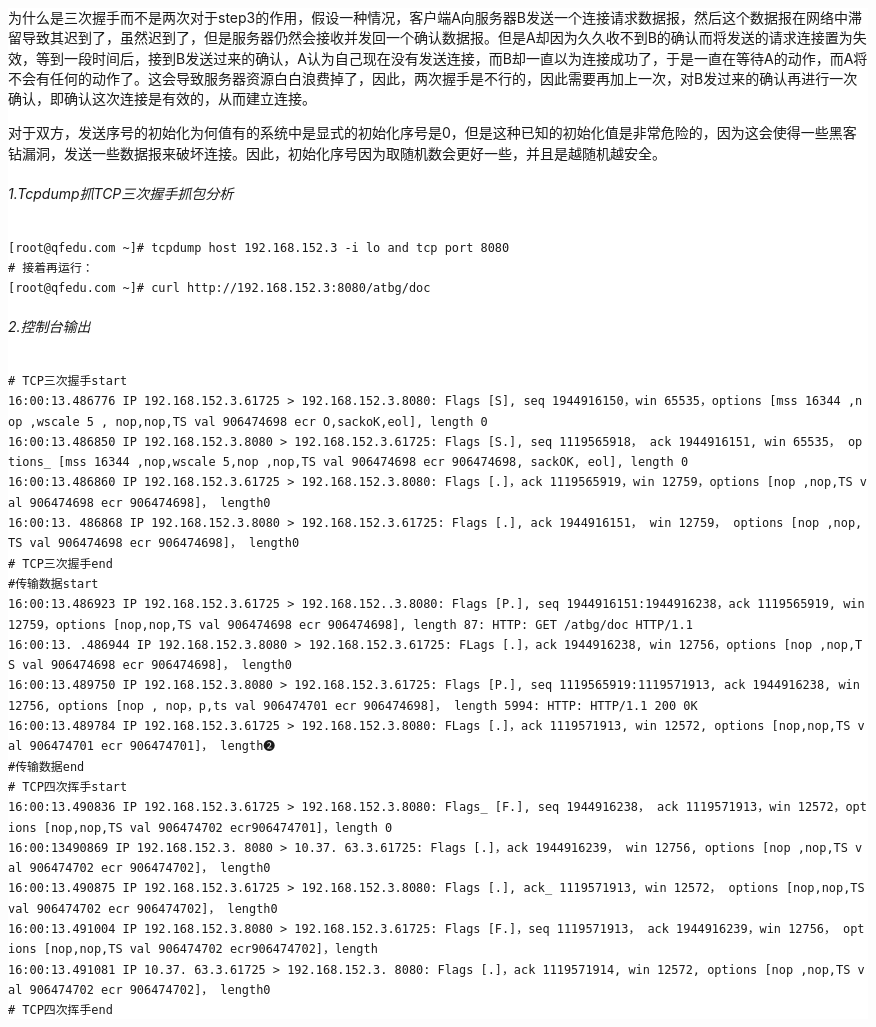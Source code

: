 为什么是三次握手而不是两次对于step3的作用，假设一种情况，客户端A向服务器B发送一个连接请求数据报，然后这个数据报在网络中滞留导致其迟到了，虽然迟到了，但是服务器仍然会接收并发回一个确认数据报。但是A却因为久久收不到B的确认而将发送的请求连接置为失效，等到一段时间后，接到B发送过来的确认，A认为自己现在没有发送连接，而B却一直以为连接成功了，于是一直在等待A的动作，而A将不会有任何的动作了。这会导致服务器资源白白浪费掉了，因此，两次握手是不行的，因此需要再加上一次，对B发过来的确认再进行一次确认，即确认这次连接是有效的，从而建立连接。

对于双方，发送序号的初始化为何值有的系统中是显式的初始化序号是0，但是这种已知的初始化值是非常危险的，因为这会使得一些黑客钻漏洞，发送一些数据报来破坏连接。因此，初始化序号因为取随机数会更好一些，并且是越随机越安全。

###### 1.Tcpdump抓TCP三次握手抓包分析

```shell
[root@qfedu.com ~]# tcpdump host 192.168.152.3 -i lo and tcp port 8080 
# 接着再运行：
[root@qfedu.com ~]# curl http://192.168.152.3:8080/atbg/doc
```

###### 2.控制台输出

```shell
# TCP三次握手start
16:00:13.486776 IP 192.168.152.3.61725 > 192.168.152.3.8080: Flags [S], seq 1944916150，win 65535，options [mss 16344 ,nop ,wscale 5 , nop,nop,TS val 906474698 ecr O,sackoK,eol], length 0
16:00:13.486850 IP 192.168.152.3.8080 > 192.168.152.3.61725: Flags [S.], seq 1119565918， ack 1944916151, win 65535， options_ [mss 16344 ,nop,wscale 5,nop ,nop,TS val 906474698 ecr 906474698, sackOK, eol], length 0
16:00:13.486860 IP 192.168.152.3.61725 > 192.168.152.3.8080: Flags [.]，ack 1119565919，win 12759，options [nop ,nop,TS val 906474698 ecr 906474698]， length0
16:00:13. 486868 IP 192.168.152.3.8080 > 192.168.152.3.61725: Flags [.], ack 1944916151， win 12759， options [nop ,nop,TS val 906474698 ecr 906474698]， length0
# TCP三次握手end
#传输数据start
16:00:13.486923 IP 192.168.152.3.61725 > 192.168.152..3.8080: Flags [P.], seq 1944916151:1944916238，ack 1119565919, win 12759，options [nop,nop,TS val 906474698 ecr 906474698], length 87: HTTP: GET /atbg/doc HTTP/1.1
16:00:13. .486944 IP 192.168.152.3.8080 > 192.168.152.3.61725: FLags [.]，ack 1944916238, win 12756，options [nop ,nop,TS val 906474698 ecr 906474698]， length0
16:00:13.489750 IP 192.168.152.3.8080 > 192.168.152.3.61725: Flags [P.], seq 1119565919:1119571913, ack 1944916238, win 12756, options [nop , nop，p,ts val 906474701 ecr 906474698]， length 5994: HTTP: HTTP/1.1 200 0K
16:00:13.489784 IP 192.168.152.3.61725 > 192.168.152.3.8080: FLags [.]，ack 1119571913, win 12572, options [nop,nop,TS val 906474701 ecr 906474701]， length❷
#传输数据end
# TCP四次挥手start
16:00:13.490836 IP 192.168.152.3.61725 > 192.168.152.3.8080: Flags_ [F.], seq 1944916238， ack 1119571913，win 12572，options [nop,nop,TS val 906474702 ecr906474701]，length 0
16:00:13490869 IP 192.168.152.3. 8080 > 10.37. 63.3.61725: Flags [.]，ack 1944916239， win 12756, options [nop ,nop,TS val 906474702 ecr 906474702]， length0
16:00:13.490875 IP 192.168.152.3.61725 > 192.168.152.3.8080: Flags [.], ack_ 1119571913, win 12572， options [nop,nop,TS val 906474702 ecr 906474702]， length0
16:00:13.491004 IP 192.168.152.3.8080 > 192.168.152.3.61725: Flags [F.]，seq 1119571913， ack 1944916239，win 12756， options [nop,nop,TS val 906474702 ecr906474702]，length
16:00:13.491081 IP 10.37. 63.3.61725 > 192.168.152.3. 8080: Flags [.]，ack 1119571914, win 12572, options [nop ,nop,TS val 906474702 ecr 906474702]， length0
# TCP四次挥手end
```
